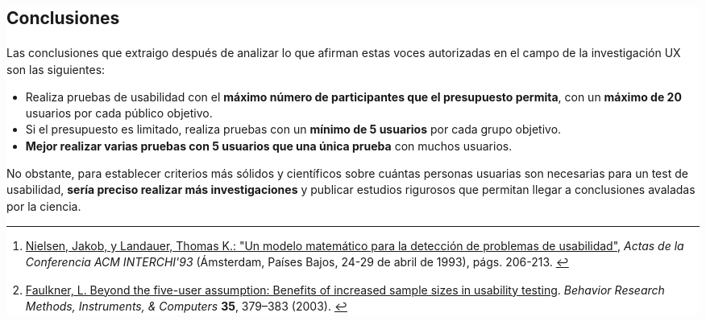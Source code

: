 <h2>Conclusiones</h2>

<p>Las conclusiones que extraigo después de analizar lo que afirman estas voces autorizadas en el campo de la investigación UX son las siguientes:</p>
<ul>
	<li>Realiza pruebas de usabilidad con el <strong>máximo número de participantes que el presupuesto permita</strong>, con un <strong>máximo de 20</strong> usuarios por cada público objetivo.</li>
	<li>Si el presupuesto es limitado, realiza pruebas con un <strong>mínimo de 5 usuarios</strong> por cada grupo objetivo.</li>
	<li><strong>Mejor realizar varias pruebas con 5 usuarios que una única prueba</strong> con muchos usuarios.</li>
</ul>

<p>No obstante, para establecer criterios más sólidos y científicos sobre cuántas personas usuarias son necesarias para un test de usabilidad, <strong>sería preciso realizar más investigaciones</strong> y publicar estudios rigurosos que permitan llegar a conclusiones avaladas por la ciencia.</p>

<hr>

<div class="footnotes">
    <ol>
        <li id="fn:fn-f1">
            <p><a href="https://dl.acm.org/citation.cfm?id=169166" target="_blank" rel="noopener noreferrer">Nielsen, Jakob, y Landauer, Thomas K.: "Un modelo matemático para la detección de problemas de usabilidad",</a> <em>Actas de la Conferencia ACM INTERCHI'93</em> (Ámsterdam, Países Bajos, 24-29 de abril de 1993), págs. 206-213.&nbsp;<a href="#fnref:fn-f1" class="reversefootnote">&#8617;</a></p>
        </li>
        <li id="fn:fn-f2">
            <p><a href="https://doi.org/10.3758/BF03195514" target="_blank" rel="noopener noreferrer">Faulkner, L. Beyond the five-user assumption: Benefits of increased sample sizes in usability testing</a>. <em>Behavior Research Methods, Instruments, &amp; Computers</em> <strong>35</strong>, 379–383 (2003).&nbsp;<a href="#fnref:fn-f2" class="reversefootnote">&#8617;</a></p>
        </li>        
    </ol>
</div>